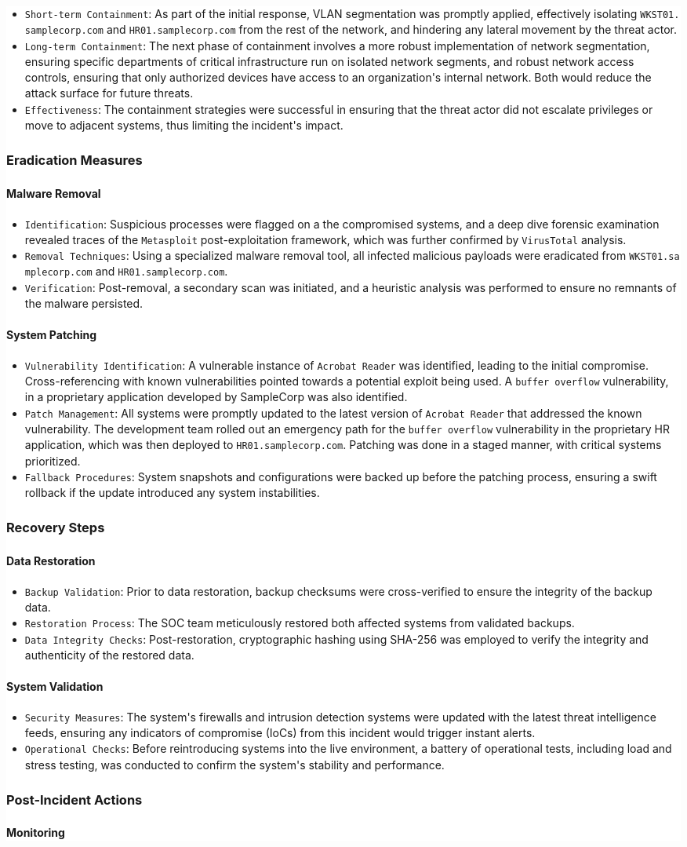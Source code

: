 - `Short-term Containment`: As part of the initial response, VLAN segmentation was promptly applied, effectively isolating `WKST01.samplecorp.com` and `HR01.samplecorp.com` from the rest of the network, and hindering any lateral movement by the threat actor. 
- `Long-term Containment`: The next phase of containment involves a more robust implementation of network segmentation, ensuring specific departments of critical infrastructure run on isolated network segments, and robust network access controls, ensuring that only authorized devices have access to an organization's internal network. Both would reduce the attack surface for future threats.
- `Effectiveness`: The containment strategies were successful in ensuring that the threat actor did not escalate privileges or move to adjacent systems, thus limiting the incident's impact.
### Eradication Measures
#### Malware Removal

- `Identification`: Suspicious processes were flagged on a the compromised systems, and a deep dive forensic examination revealed traces of the `Metasploit` post-exploitation framework, which was further confirmed by `VirusTotal` analysis.
- `Removal Techniques`: Using a specialized malware removal tool, all infected malicious payloads were eradicated from `WKST01.samplecorp.com` and `HR01.samplecorp.com`.
- `Verification`: Post-removal, a secondary scan was initiated, and a heuristic analysis was performed to ensure no remnants of the malware persisted. 
#### System Patching

- `Vulnerability Identification`: A vulnerable instance of `Acrobat Reader` was identified, leading to the initial compromise. Cross-referencing with known vulnerabilities pointed towards a potential exploit being used. A `buffer overflow` vulnerability, in a proprietary application developed by SampleCorp was also identified. 
- `Patch Management`: All systems were promptly updated to the latest version of `Acrobat Reader` that addressed the known vulnerability. The development team rolled out an emergency path for the `buffer overflow` vulnerability in the proprietary HR application, which was then deployed to `HR01.samplecorp.com`. Patching was done in a staged manner, with critical systems prioritized. 
- `Fallback Procedures`: System snapshots and configurations were backed up before the patching process, ensuring a swift rollback if the update introduced any system instabilities.
### Recovery Steps
#### Data Restoration

- `Backup Validation`: Prior to data restoration, backup checksums were cross-verified to ensure the integrity of the backup data. 
- `Restoration Process`: The SOC team meticulously restored both affected systems from validated backups. 
- `Data Integrity Checks`: Post-restoration, cryptographic hashing using SHA-256 was employed to verify the integrity and authenticity of the restored data.
#### System Validation

- `Security Measures`: The system's firewalls and intrusion detection systems were updated with the latest threat intelligence feeds, ensuring any indicators of compromise (IoCs) from this incident would trigger instant alerts.
- `Operational Checks`: Before reintroducing systems into the live environment, a battery of operational tests, including load and stress testing, was conducted to confirm the system's stability and performance. 
### Post-Incident Actions
#### Monitoring
